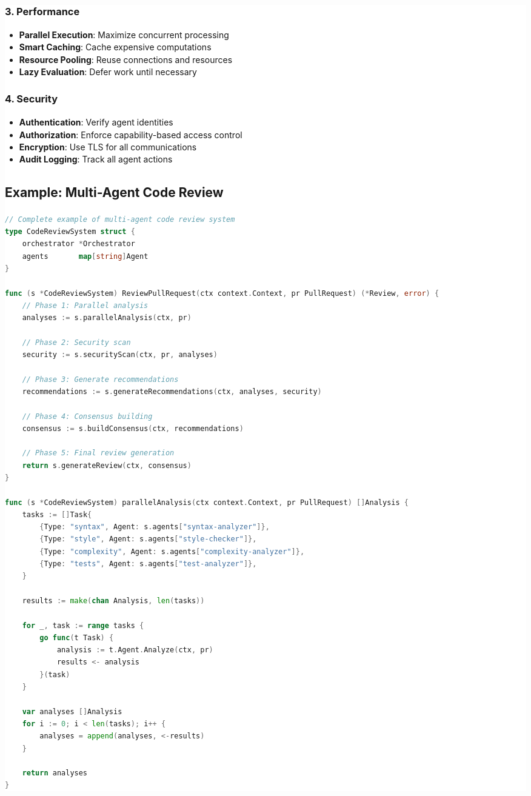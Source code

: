 ### 3. Performance
- **Parallel Execution**: Maximize concurrent processing
- **Smart Caching**: Cache expensive computations
- **Resource Pooling**: Reuse connections and resources
- **Lazy Evaluation**: Defer work until necessary

### 4. Security
- **Authentication**: Verify agent identities
- **Authorization**: Enforce capability-based access control
- **Encryption**: Use TLS for all communications
- **Audit Logging**: Track all agent actions

## Example: Multi-Agent Code Review

```go
// Complete example of multi-agent code review system
type CodeReviewSystem struct {
    orchestrator *Orchestrator
    agents       map[string]Agent
}

func (s *CodeReviewSystem) ReviewPullRequest(ctx context.Context, pr PullRequest) (*Review, error) {
    // Phase 1: Parallel analysis
    analyses := s.parallelAnalysis(ctx, pr)
    
    // Phase 2: Security scan
    security := s.securityScan(ctx, pr, analyses)
    
    // Phase 3: Generate recommendations
    recommendations := s.generateRecommendations(ctx, analyses, security)
    
    // Phase 4: Consensus building
    consensus := s.buildConsensus(ctx, recommendations)
    
    // Phase 5: Final review generation
    return s.generateReview(ctx, consensus)
}

func (s *CodeReviewSystem) parallelAnalysis(ctx context.Context, pr PullRequest) []Analysis {
    tasks := []Task{
        {Type: "syntax", Agent: s.agents["syntax-analyzer"]},
        {Type: "style", Agent: s.agents["style-checker"]},
        {Type: "complexity", Agent: s.agents["complexity-analyzer"]},
        {Type: "tests", Agent: s.agents["test-analyzer"]},
    }
    
    results := make(chan Analysis, len(tasks))
    
    for _, task := range tasks {
        go func(t Task) {
            analysis := t.Agent.Analyze(ctx, pr)
            results <- analysis
        }(task)
    }
    
    var analyses []Analysis
    for i := 0; i < len(tasks); i++ {
        analyses = append(analyses, <-results)
    }
    
    return analyses
}
```